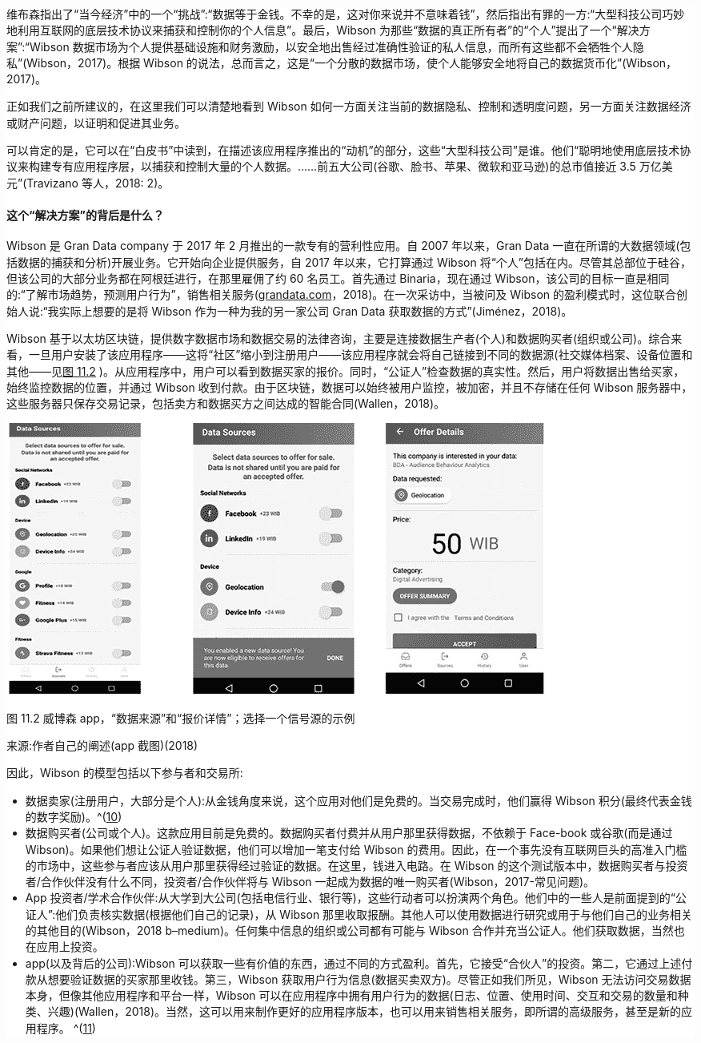 维布森指出了“当今经济”中的一个“挑战”:“数据等于金钱。不幸的是，这对你来说并不意味着钱”，然后指出有罪的一方:“大型科技公司巧妙地利用互联网的底层技术协议来捕获和控制你的个人信息”。最后，Wibson 为那些“数据的真正所有者”的“个人”提出了一个“解决方案”:“Wibson 数据市场为个人提供基础设施和财务激励，以安全地出售经过准确性验证的私人信息，而所有这些都不会牺牲个人隐私”(Wibson，2017)。根据 Wibson 的说法，总而言之，这是“一个分散的数据市场，使个人能够安全地将自己的数据货币化”(Wibson，2017)。

正如我们之前所建议的，在这里我们可以清楚地看到 Wibson 如何一方面关注当前的数据隐私、控制和透明度问题，另一方面关注数据经济或财产问题，以证明和促进其业务。

可以肯定的是，它可以在“白皮书”中读到，在描述该应用程序推出的“动机”的部分，这些“大型科技公司”是谁。他们“聪明地使用底层技术协议来构建专有应用程序层，以捕获和控制大量的个人数据。……前五大公司(谷歌、脸书、苹果、微软和亚马逊)的总市值接近 3.5 万亿美元”(Travizano 等人，2018: 2)。

#### 这个“解决方案”的背后是什么？

Wibson 是 Gran Data company 于 2017 年 2 月推出的一款专有的营利性应用。自 2007 年以来，Gran Data 一直在所谓的大数据领域(包括数据的捕获和分析)开展业务。它开始向企业提供服务，自 2017 年以来，它打算通过 Wibson 将“个人”包括在内。尽管其总部位于硅谷，但该公司的大部分业务都在阿根廷进行，在那里雇佣了约 60 名员工。首先通过 Binaria，现在通过 Wibson，该公司的目标一直是相同的:“了解市场趋势，预测用户行为”，销售相关服务([grandata.com](http://grandata.com)，2018)。在一次采访中，当被问及 Wibson 的盈利模式时，这位联合创始人说:“我实际上想要的是将 Wibson 作为一种为我的另一家公司 Gran Data 获取数据的方式”(Jiménez，2018)。

Wibson 基于以太坊区块链，提供数字数据市场和数据交易的法律咨询，主要是连接数据生产者(个人)和数据购买者(组织或公司)。综合来看，一旦用户安装了该应用程序——这将“社区”缩小到注册用户——该应用程序就会将自己链接到不同的数据源(社交媒体档案、设备位置和其他——见[图 11.2](Ch11.xhtml#fig11_2) )。从应用程序中，用户可以看到数据买家的报价。同时，“公证人”检查数据的真实性。然后，用户将数据出售给买家，始终监控数据的位置，并通过 Wibson 收到付款。由于区块链，数据可以始终被用户监控，被加密，并且不存储在任何 Wibson 服务器中，这些服务器只保存交易记录，包括卖方和数据买方之间达成的智能合同(Wallen，2018)。

![Image](img/23.jpeg)

图 11.2 威博森 app，“数据来源”和“报价详情”；选择一个信号源的示例

来源:作者自己的阐述(app 截图)(2018)

因此，Wibson 的模型包括以下参与者和交易所:

*   数据卖家(注册用户，大部分是个人):从金钱角度来说，这个应用对他们是免费的。当交易完成时，他们赢得 Wibson 积分(最终代表金钱的数字奖励)。^([10](Ch11.xhtml#fn11_10))
*   数据购买者(公司或个人)。这款应用目前是免费的。数据购买者付费并从用户那里获得数据，不依赖于 Face-book 或谷歌(而是通过 Wibson)。如果他们想让公证人验证数据，他们可以增加一笔支付给 Wibson 的费用。因此，在一个事先没有互联网巨头的高准入门槛的市场中，这些参与者应该从用户那里获得经过验证的数据。在这里，钱进入电路。在 Wibson 的这个测试版本中，数据购买者与投资者/合作伙伴没有什么不同，投资者/合作伙伴将与 Wibson 一起成为数据的唯一购买者(Wibson，2017-常见问题)。
*   App 投资者/学术合作伙伴:从大学到大公司(包括电信行业、银行等)，这些行动者可以扮演两个角色。他们中的一些人是前面提到的“公证人”:他们负责核实数据(根据他们自己的记录)，从 Wibson 那里收取报酬。其他人可以使用数据进行研究或用于与他们自己的业务相关的其他目的(Wibson，2018 b–medium)。任何集中信息的组织或公司都有可能与 Wibson 合作并充当公证人。他们获取数据，当然也在应用上投资。
*   app(以及背后的公司):Wibson 可以获取一些有价值的东西，通过不同的方式盈利。首先，它接受“合伙人”的投资。第二，它通过上述付款从想要验证数据的买家那里收钱。第三，Wibson 获取用户行为信息(数据买卖双方)。尽管正如我们所见，Wibson 无法访问交易数据本身，但像其他应用程序和平台一样，Wibson 可以在应用程序中拥有用户行为的数据(日志、位置、使用时间、交互和交易的数量和种类、兴趣)(Wallen，2018)。当然，这可以用来制作更好的应用程序版本，也可以用来销售相关服务，即所谓的高级服务，甚至是新的应用程序。 ^([11](Ch11.xhtml#fn11_11))
